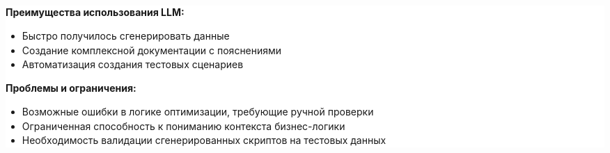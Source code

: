 **Преимущества использования LLM:**
- Быстро получилось сгенерировать данные
- Создание комплексной документации с пояснениями
- Автоматизация создания тестовых сценариев

**Проблемы и ограничения:**
- Возможные ошибки в логике оптимизации, требующие ручной проверки
- Ограниченная способность к пониманию контекста бизнес-логики
- Необходимость валидации сгенерированных скриптов на тестовых данных
